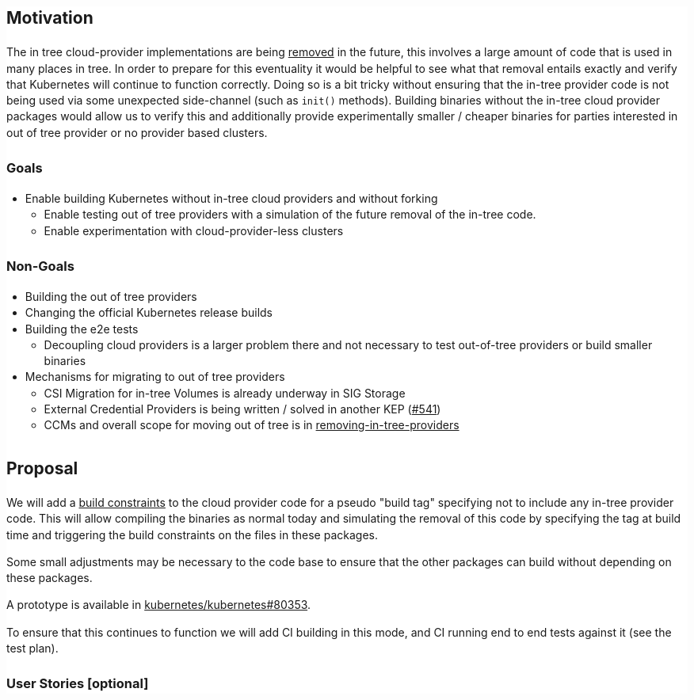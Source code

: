 ## Motivation

The in tree cloud-provider implementations are being [removed](/keps/sig-cloud-provider/2395-removing-in-tree-cloud-providers) in the future, this involves a large amount
of code that is used in many places in tree. In order to prepare for this eventuality
it would be helpful to see what that removal entails exactly and verify that Kubernetes
will continue to function correctly. Doing so is a bit tricky without ensuring
that the in-tree provider code is not being used via some unexpected side-channel
(such as `init()` methods). Building binaries without the in-tree cloud provider
packages would allow us to verify this and additionally provide experimentally
smaller / cheaper binaries for parties interested in out of tree provider or 
no provider based clusters.

### Goals

- Enable building Kubernetes without in-tree cloud providers and without forking
  - Enable testing out of tree providers with a simulation of the future removal of the in-tree code.
  - Enable experimentation with cloud-provider-less clusters

### Non-Goals

- Building the out of tree providers
- Changing the official Kubernetes release builds
- Building the e2e tests 
  - Decoupling cloud providers is a larger problem there and not necessary to test out-of-tree providers or build smaller binaries
- Mechanisms for migrating to out of tree providers
  - CSI Migration for in-tree Volumes is already underway in SIG Storage
  - External Credential Providers is being written / solved in another KEP ([#541](https://github.com/kubernetes/enhancements/issues/541))
  - CCMs and overall scope for moving out of tree is in [removing-in-tree-providers](/keps/sig-cloud-provider/2395-removing-in-tree-cloud-providers)

## Proposal

We will add a [build constraints](https://golang.org/pkg/go/build/#hdr-Build_Constraints)
to the cloud provider code for a pseudo "build tag" specifying not to include
any in-tree provider code. This will allow compiling the binaries as normal today
and simulating the removal of this code by specifying the tag at build time and
triggering the build constraints on the files in these packages.

Some small adjustments may be necessary to the code base to ensure that the
other packages can build without depending on these packages.

A prototype is available in [kubernetes/kubernetes#80353](https://github.com/kubernetes/kubernetes/pull/80353).

To ensure that this continues to function we will add CI building in this mode,
and CI running end to end tests against it (see the test plan).

### User Stories [optional]


[kubernetes.io]: https://kubernetes.io/
[kubernetes/enhancements]: https://github.com/kubernetes/enhancements/issues
[kubernetes/kubernetes]: https://github.com/kubernetes/kubernetes
[kubernetes/website]: https://github.com/kubernetes/website